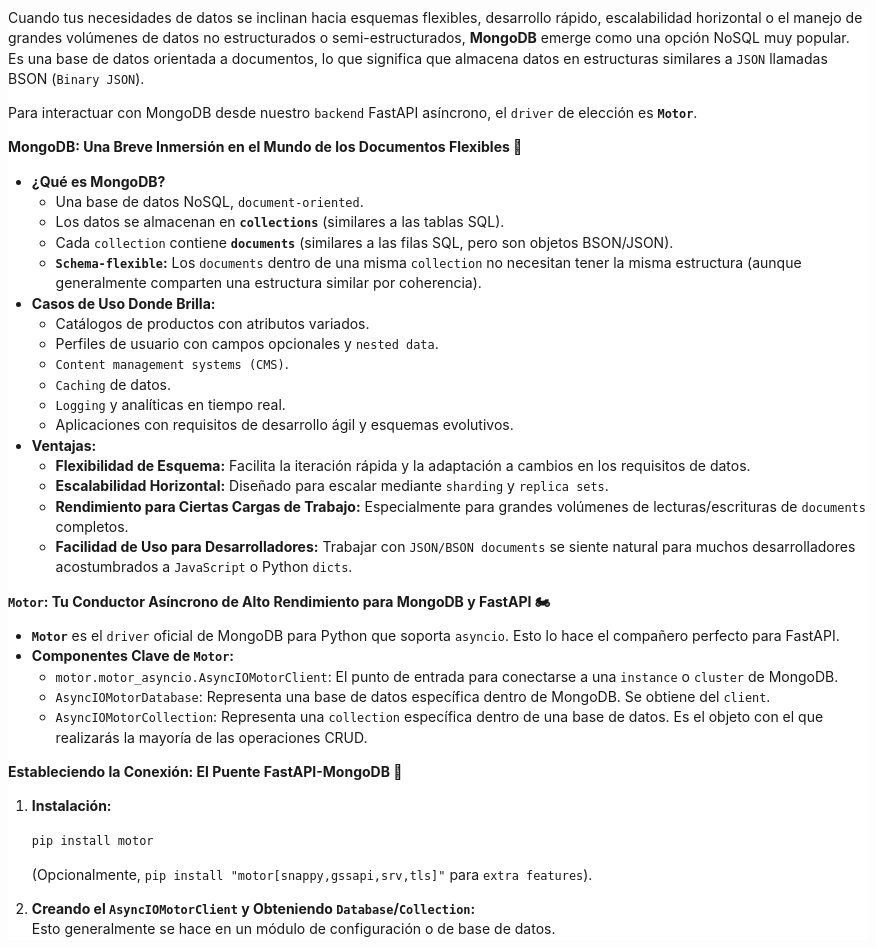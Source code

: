 Cuando tus necesidades de datos se inclinan hacia esquemas flexibles, desarrollo rápido, escalabilidad horizontal o el manejo de grandes volúmenes de datos no estructurados o semi-estructurados, **MongoDB** emerge como una opción NoSQL muy popular. Es una base de datos orientada a documentos, lo que significa que almacena datos en estructuras similares a `JSON` llamadas BSON (`Binary JSON`).

Para interactuar con MongoDB desde nuestro `backend` FastAPI asíncrono, el `driver` de elección es **`Motor`**.

**MongoDB: Una Breve Inmersión en el Mundo de los Documentos Flexibles 📄**

* **¿Qué es MongoDB?**
  * Una base de datos NoSQL, `document-oriented`.
  * Los datos se almacenan en **`collections`** (similares a las tablas SQL).
  * Cada `collection` contiene **`documents`** (similares a las filas SQL, pero son objetos BSON/JSON).
  * **`Schema-flexible`:** Los `documents` dentro de una misma `collection` no necesitan tener la misma estructura (aunque generalmente comparten una estructura similar por coherencia).
* **Casos de Uso Donde Brilla:**
  * Catálogos de productos con atributos variados.
  * Perfiles de usuario con campos opcionales y `nested data`.
  * `Content management systems (CMS)`.
  * `Caching` de datos.
  * `Logging` y analíticas en tiempo real.
  * Aplicaciones con requisitos de desarrollo ágil y esquemas evolutivos.
* **Ventajas:**
  * **Flexibilidad de Esquema:** Facilita la iteración rápida y la adaptación a cambios en los requisitos de datos.
  * **Escalabilidad Horizontal:** Diseñado para escalar mediante `sharding` y `replica sets`.
  * **Rendimiento para Ciertas Cargas de Trabajo:** Especialmente para grandes volúmenes de lecturas/escrituras de `documents` completos.
  * **Facilidad de Uso para Desarrolladores:** Trabajar con `JSON/BSON documents` se siente natural para muchos desarrolladores acostumbrados a `JavaScript` o Python `dicts`.

**`Motor`: Tu Conductor Asíncrono de Alto Rendimiento para MongoDB y FastAPI 🏍️**

* **`Motor`** es el `driver` oficial de MongoDB para Python que soporta `asyncio`. Esto lo hace el compañero perfecto para FastAPI.
* **Componentes Clave de `Motor`:**
  * `motor.motor_asyncio.AsyncIOMotorClient`: El punto de entrada para conectarse a una `instance` o `cluster` de MongoDB.
  * `AsyncIOMotorDatabase`: Representa una base de datos específica dentro de MongoDB. Se obtiene del `client`.
  * `AsyncIOMotorCollection`: Representa una `collection` específica dentro de una base de datos. Es el objeto con el que realizarás la mayoría de las operaciones CRUD.

**Estableciendo la Conexión: El Puente FastAPI-MongoDB 🌉**

1.  **Instalación:**

    ```bash
    pip install motor
    ```

    (Opcionalmente, `pip install "motor[snappy,gssapi,srv,tls]"` para `extra features`).
2.  **Creando el `AsyncIOMotorClient` y Obteniendo `Database`/`Collection`:**\
    Esto generalmente se hace en un módulo de configuración o de base de datos.
